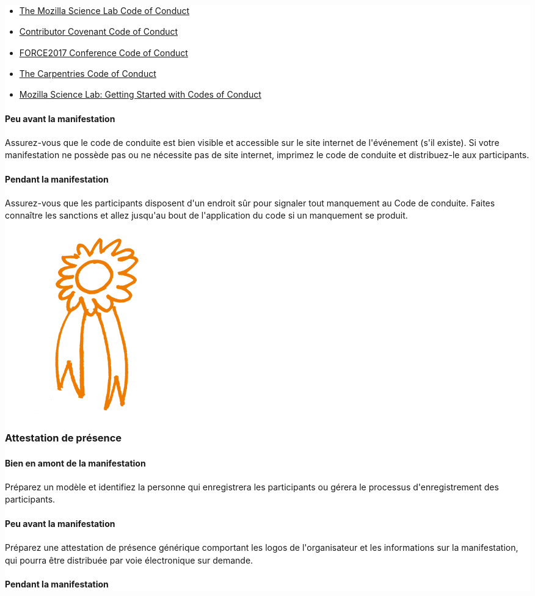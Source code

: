 * [The Mozilla Science Lab Code of Conduct](https://science.mozilla.org/code-of-conduct)

* [Contributor Covenant Code of Conduct](https://www.contributor-covenant.org/)

* [FORCE2017 Conference Code of Conduct](https://www.force2017.org/information/code_of_conduct.html)

* [The Carpentries Code of Conduct](https://software-carpentry.org/conduct/)

* [Mozilla Science Lab: Getting Started with Codes of Conduct](http://mozillascience.github.io/working-open-workshop/code_of_conduct/)

#### Peu avant la manifestation

Assurez-vous que le code de conduite est bien visible et accessible sur le site internet de l'événement (s'il existe). Si votre manifestation ne possède pas ou ne nécessite pas de site internet, imprimez le code de conduite et distribuez-le aux participants.

#### Pendant la manifestation 

Assurez-vous que les participants disposent d'un endroit sûr pour signaler tout manquement au Code de conduite. Faites connaître les sanctions et allez jusqu'au bout de l'application du code si un manquement se produit.

![](/Images/Icons/badge.png)


### Attestation de présence 

#### Bien en amont de **la** **manifestation**

Préparez un modèle et identifiez la personne qui enregistrera les participants ou gérera le processus d'enregistrement des participants.

#### **Peu avant la** **manifestation**

Préparez une attestation de présence générique comportant les logos de l'organisateur et les informations sur la manifestation, qui pourra être distribuée par voie électronique sur demande.

#### Pendant la manifestation 
